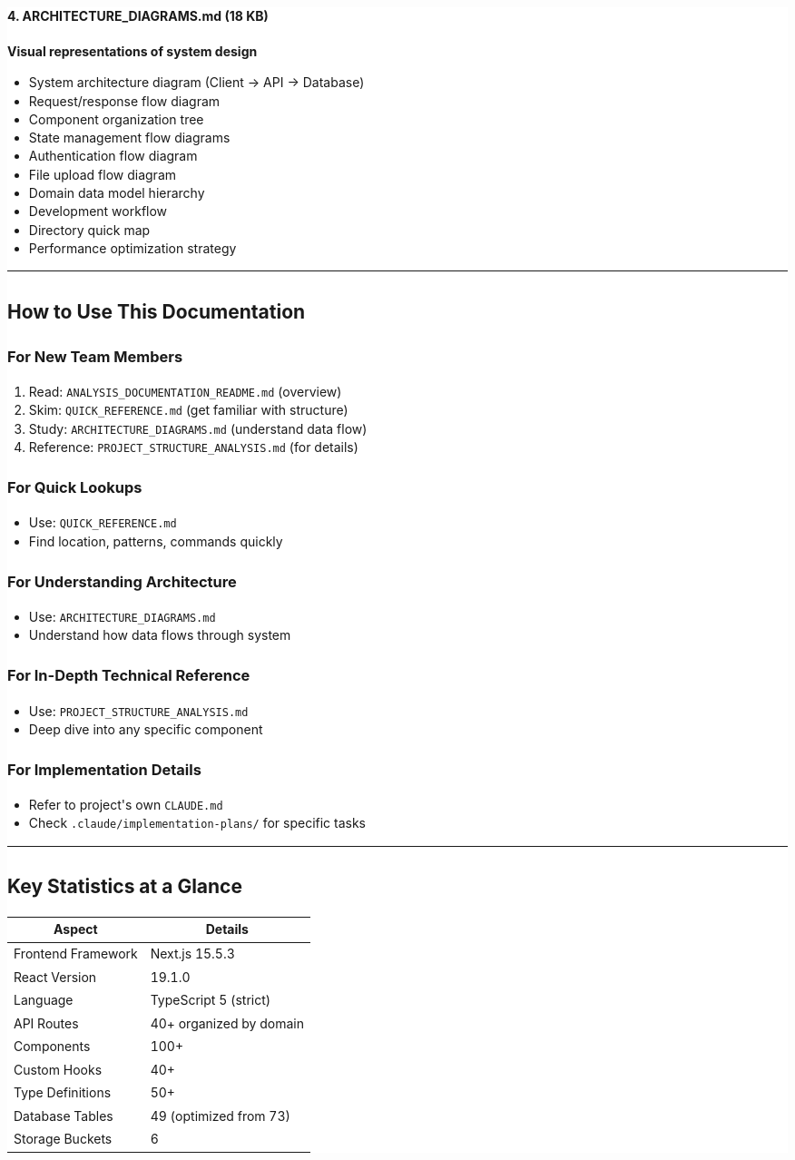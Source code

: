 #### 4. ARCHITECTURE_DIAGRAMS.md (18 KB)
**Visual representations of system design**

- System architecture diagram (Client → API → Database)
- Request/response flow diagram
- Component organization tree
- State management flow diagrams
- Authentication flow diagram
- File upload flow diagram
- Domain data model hierarchy
- Development workflow
- Directory quick map
- Performance optimization strategy

---

## How to Use This Documentation

### For New Team Members
1. Read: `ANALYSIS_DOCUMENTATION_README.md` (overview)
2. Skim: `QUICK_REFERENCE.md` (get familiar with structure)
3. Study: `ARCHITECTURE_DIAGRAMS.md` (understand data flow)
4. Reference: `PROJECT_STRUCTURE_ANALYSIS.md` (for details)

### For Quick Lookups
- Use: `QUICK_REFERENCE.md`
- Find location, patterns, commands quickly

### For Understanding Architecture
- Use: `ARCHITECTURE_DIAGRAMS.md`
- Understand how data flows through system

### For In-Depth Technical Reference
- Use: `PROJECT_STRUCTURE_ANALYSIS.md`
- Deep dive into any specific component

### For Implementation Details
- Refer to project's own `CLAUDE.md`
- Check `.claude/implementation-plans/` for specific tasks

---

## Key Statistics at a Glance

| Aspect | Details |
|--------|---------|
| Frontend Framework | Next.js 15.5.3 |
| React Version | 19.1.0 |
| Language | TypeScript 5 (strict) |
| API Routes | 40+ organized by domain |
| Components | 100+ |
| Custom Hooks | 40+ |
| Type Definitions | 50+ |
| Database Tables | 49 (optimized from 73) |
| Storage Buckets | 6 |